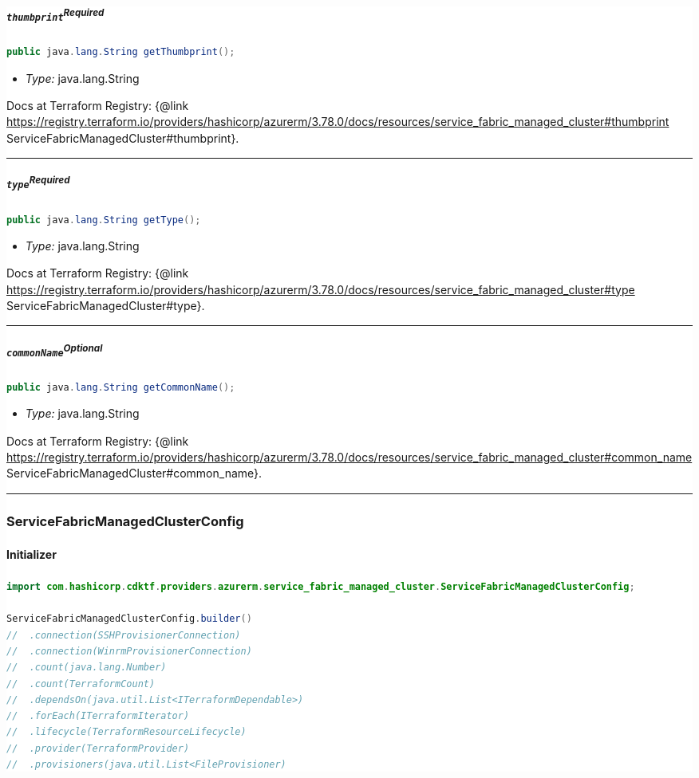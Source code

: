 
##### `thumbprint`<sup>Required</sup> <a name="thumbprint" id="@cdktf/provider-azurerm.serviceFabricManagedCluster.ServiceFabricManagedClusterAuthenticationCertificate.property.thumbprint"></a>

```java
public java.lang.String getThumbprint();
```

- *Type:* java.lang.String

Docs at Terraform Registry: {@link https://registry.terraform.io/providers/hashicorp/azurerm/3.78.0/docs/resources/service_fabric_managed_cluster#thumbprint ServiceFabricManagedCluster#thumbprint}.

---

##### `type`<sup>Required</sup> <a name="type" id="@cdktf/provider-azurerm.serviceFabricManagedCluster.ServiceFabricManagedClusterAuthenticationCertificate.property.type"></a>

```java
public java.lang.String getType();
```

- *Type:* java.lang.String

Docs at Terraform Registry: {@link https://registry.terraform.io/providers/hashicorp/azurerm/3.78.0/docs/resources/service_fabric_managed_cluster#type ServiceFabricManagedCluster#type}.

---

##### `commonName`<sup>Optional</sup> <a name="commonName" id="@cdktf/provider-azurerm.serviceFabricManagedCluster.ServiceFabricManagedClusterAuthenticationCertificate.property.commonName"></a>

```java
public java.lang.String getCommonName();
```

- *Type:* java.lang.String

Docs at Terraform Registry: {@link https://registry.terraform.io/providers/hashicorp/azurerm/3.78.0/docs/resources/service_fabric_managed_cluster#common_name ServiceFabricManagedCluster#common_name}.

---

### ServiceFabricManagedClusterConfig <a name="ServiceFabricManagedClusterConfig" id="@cdktf/provider-azurerm.serviceFabricManagedCluster.ServiceFabricManagedClusterConfig"></a>

#### Initializer <a name="Initializer" id="@cdktf/provider-azurerm.serviceFabricManagedCluster.ServiceFabricManagedClusterConfig.Initializer"></a>

```java
import com.hashicorp.cdktf.providers.azurerm.service_fabric_managed_cluster.ServiceFabricManagedClusterConfig;

ServiceFabricManagedClusterConfig.builder()
//  .connection(SSHProvisionerConnection)
//  .connection(WinrmProvisionerConnection)
//  .count(java.lang.Number)
//  .count(TerraformCount)
//  .dependsOn(java.util.List<ITerraformDependable>)
//  .forEach(ITerraformIterator)
//  .lifecycle(TerraformResourceLifecycle)
//  .provider(TerraformProvider)
//  .provisioners(java.util.List<FileProvisioner)
```